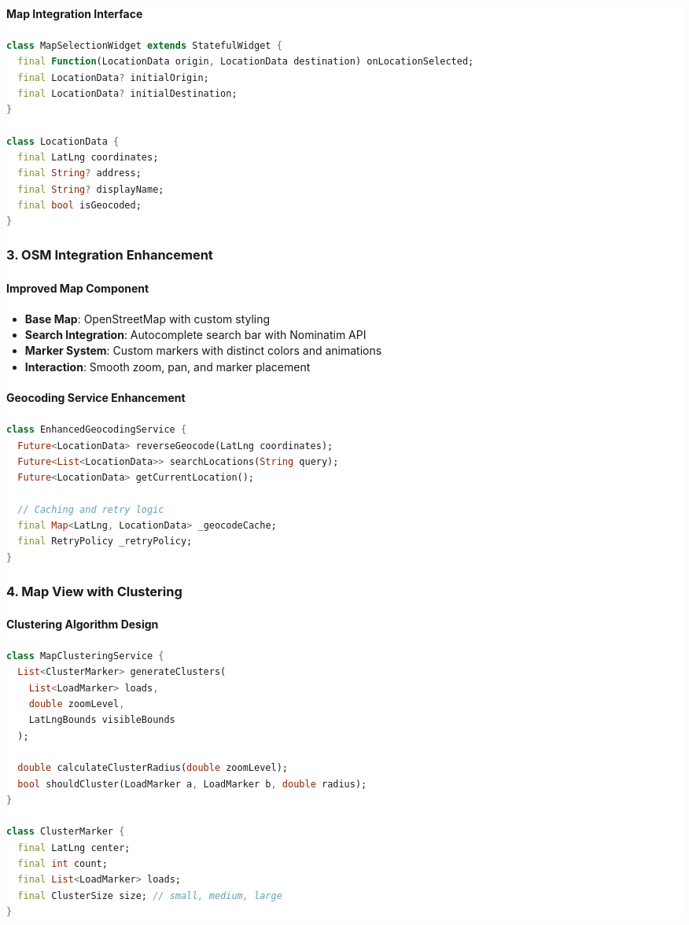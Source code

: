 #### Map Integration Interface
```dart
class MapSelectionWidget extends StatefulWidget {
  final Function(LocationData origin, LocationData destination) onLocationSelected;
  final LocationData? initialOrigin;
  final LocationData? initialDestination;
}

class LocationData {
  final LatLng coordinates;
  final String? address;
  final String? displayName;
  final bool isGeocoded;
}
```

### 3. OSM Integration Enhancement

#### Improved Map Component
- **Base Map**: OpenStreetMap with custom styling
- **Search Integration**: Autocomplete search bar with Nominatim API
- **Marker System**: Custom markers with distinct colors and animations
- **Interaction**: Smooth zoom, pan, and marker placement

#### Geocoding Service Enhancement
```dart
class EnhancedGeocodingService {
  Future<LocationData> reverseGeocode(LatLng coordinates);
  Future<List<LocationData>> searchLocations(String query);
  Future<LocationData> getCurrentLocation();
  
  // Caching and retry logic
  final Map<LatLng, LocationData> _geocodeCache;
  final RetryPolicy _retryPolicy;
}
```

### 4. Map View with Clustering

#### Clustering Algorithm Design
```dart
class MapClusteringService {
  List<ClusterMarker> generateClusters(
    List<LoadMarker> loads,
    double zoomLevel,
    LatLngBounds visibleBounds
  );
  
  double calculateClusterRadius(double zoomLevel);
  bool shouldCluster(LoadMarker a, LoadMarker b, double radius);
}

class ClusterMarker {
  final LatLng center;
  final int count;
  final List<LoadMarker> loads;
  final ClusterSize size; // small, medium, large
}
```
